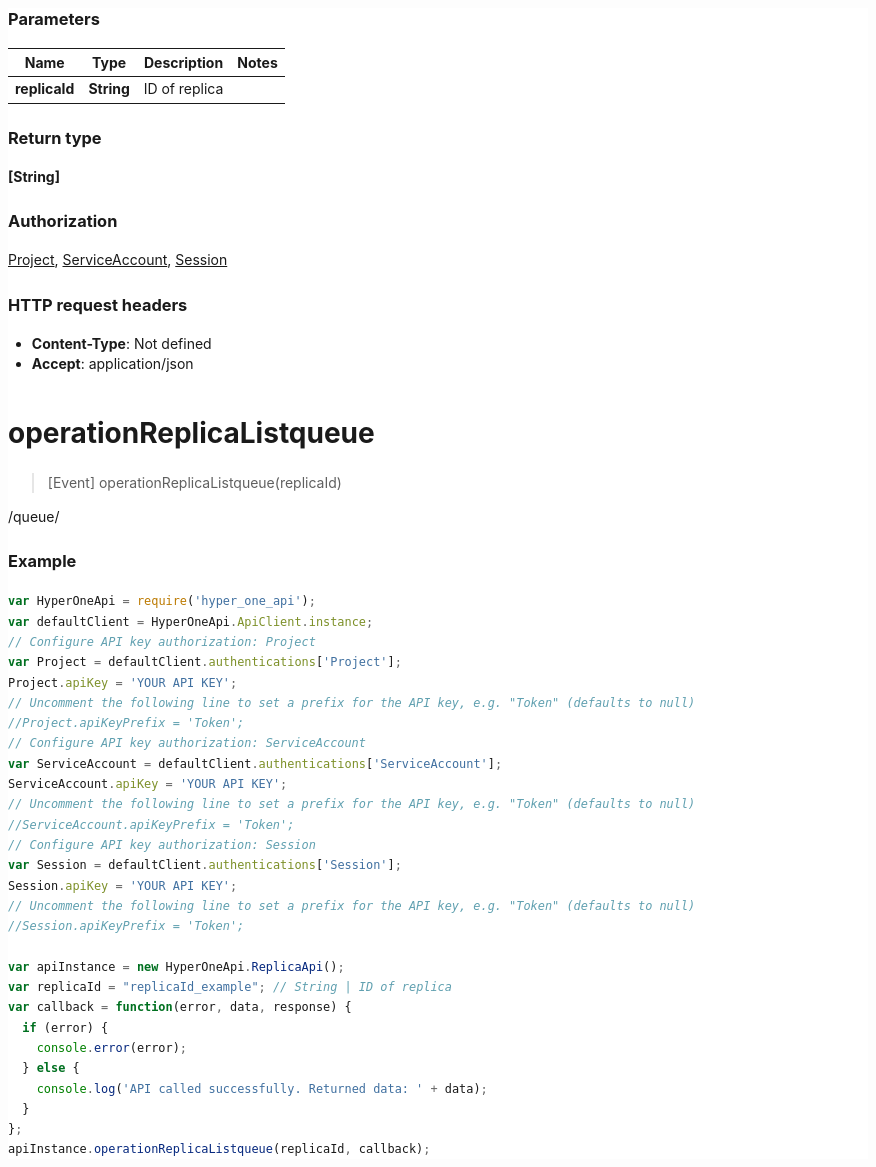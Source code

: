 ### Parameters

Name | Type | Description  | Notes
------------- | ------------- | ------------- | -------------
 **replicaId** | **String**| ID of replica | 

### Return type

**[String]**

### Authorization

[Project](../README.md#Project), [ServiceAccount](../README.md#ServiceAccount), [Session](../README.md#Session)

### HTTP request headers

 - **Content-Type**: Not defined
 - **Accept**: application/json

<a name="operationReplicaListqueue"></a>
# **operationReplicaListqueue**
> [Event] operationReplicaListqueue(replicaId)

/queue/

### Example
```javascript
var HyperOneApi = require('hyper_one_api');
var defaultClient = HyperOneApi.ApiClient.instance;
// Configure API key authorization: Project
var Project = defaultClient.authentications['Project'];
Project.apiKey = 'YOUR API KEY';
// Uncomment the following line to set a prefix for the API key, e.g. "Token" (defaults to null)
//Project.apiKeyPrefix = 'Token';
// Configure API key authorization: ServiceAccount
var ServiceAccount = defaultClient.authentications['ServiceAccount'];
ServiceAccount.apiKey = 'YOUR API KEY';
// Uncomment the following line to set a prefix for the API key, e.g. "Token" (defaults to null)
//ServiceAccount.apiKeyPrefix = 'Token';
// Configure API key authorization: Session
var Session = defaultClient.authentications['Session'];
Session.apiKey = 'YOUR API KEY';
// Uncomment the following line to set a prefix for the API key, e.g. "Token" (defaults to null)
//Session.apiKeyPrefix = 'Token';

var apiInstance = new HyperOneApi.ReplicaApi();
var replicaId = "replicaId_example"; // String | ID of replica
var callback = function(error, data, response) {
  if (error) {
    console.error(error);
  } else {
    console.log('API called successfully. Returned data: ' + data);
  }
};
apiInstance.operationReplicaListqueue(replicaId, callback);
```
